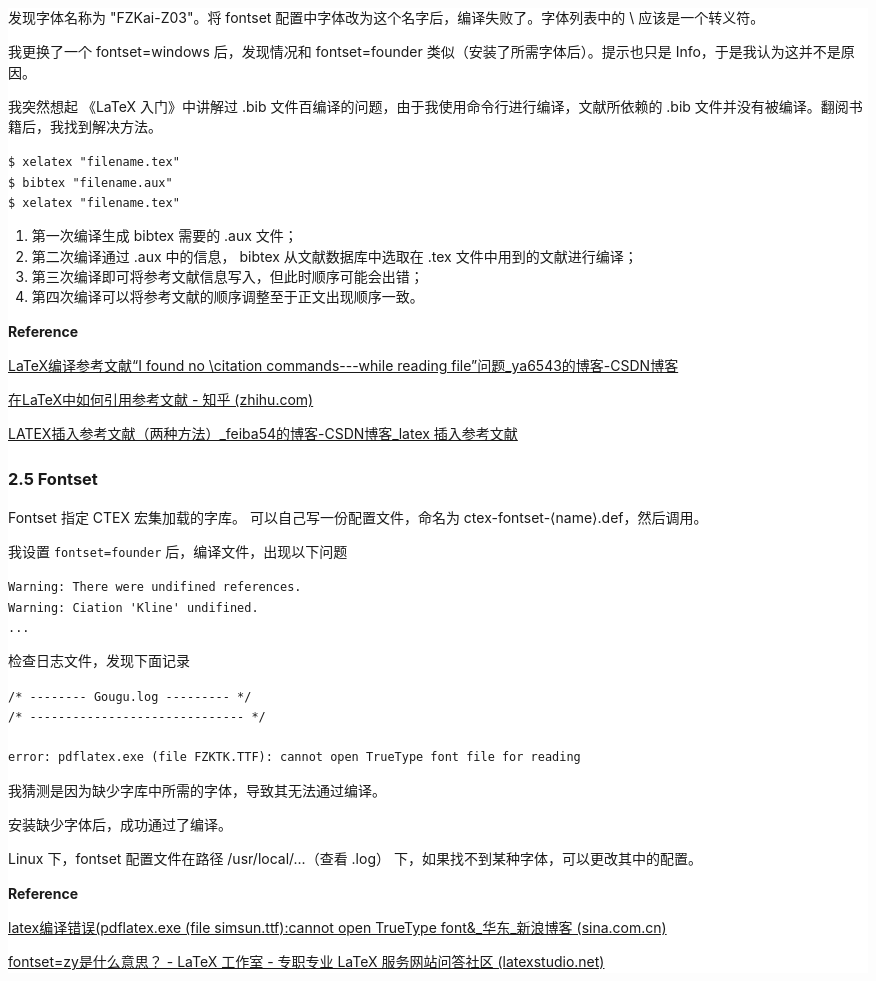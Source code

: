 发现字体名称为 "FZKai\-Z03"。将 fontset 配置中字体改为这个名字后，编译失败了。字体列表中的 \ 应该是一个转义符。

我更换了一个 fontset=windows 后，发现情况和 fontset=founder 类似（安装了所需字体后）。提示也只是 Info，于是我认为这并不是原因。

我突然想起 《LaTeX 入门》中讲解过 .bib 文件百编译的问题，由于我使用命令行进行编译，文献所依赖的 .bib 文件并没有被编译。翻阅书籍后，我找到解决方法。
```
$ xelatex "filename.tex"
$ bibtex "filename.aux"
$ xelatex "filename.tex"
```
1. 第一次编译生成 bibtex 需要的 .aux 文件；
2. 第二次编译通过 .aux 中的信息， bibtex 从文献数据库中选取在 .tex 文件中用到的文献进行编译；
3. 第三次编译即可将参考文献信息写入，但此时顺序可能会出错；
4. 第四次编译可以将参考文献的顺序调整至于正文出现顺序一致。

**Reference**

[LaTeX编译参考文献“I found no \citation commands---while reading file”问题_ya6543的博客-CSDN博客](https://blog.csdn.net/ya6543/article/details/112542915)

[在LaTeX中如何引用参考文献 - 知乎 (zhihu.com)](https://zhuanlan.zhihu.com/p/265479955)

[LATEX插入参考文献（两种方法）_feiba54的博客-CSDN博客_latex 插入参考文献](https://blog.csdn.net/qq_39540454/article/details/107604031)

### 2.5 Fontset

Fontset 指定 CTEX 宏集加载的字库。
可以自己写一份配置文件，命名为 ctex-fontset-⟨name⟩.def，然后调用。

我设置 ```fontset=founder``` 后，编译文件，出现以下问题
```
Warning: There were undifined references. 
Warning: Ciation 'Kline' undifined.
...
```
检查日志文件，发现下面记录
```
/* -------- Gougu.log --------- */
/* ------------------------------ */

error: pdflatex.exe (file FZKTK.TTF): cannot open TrueType font file for reading
```
我猜测是因为缺少字库中所需的字体，导致其无法通过编译。

安装缺少字体后，成功通过了编译。

Linux 下，fontset 配置文件在路径 /usr/local/...（查看 .log） 下，如果找不到某种字体，可以更改其中的配置。

**Reference**

[latex编译错误(pdflatex.exe (file simsun.ttf):cannot open TrueType font&_华东_新浪博客 (sina.com.cn)](http://blog.sina.com.cn/s/blog_92d2c5e10101cktw.html)

[fontset=zy是什么意思？ - LaTeX 工作室 - 专职专业 LaTeX 服务网站问答社区 (latexstudio.net)](https://ask.latexstudio.net/ask/question/3426.html)